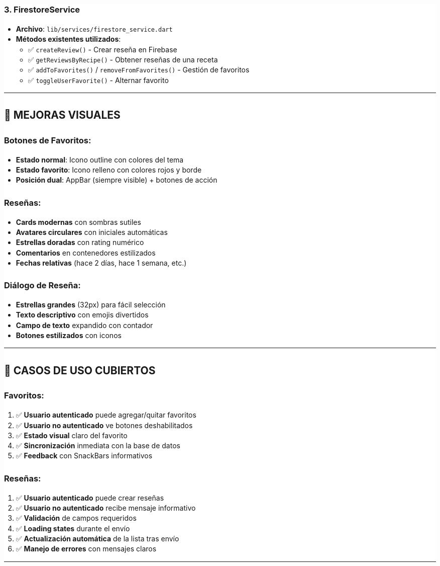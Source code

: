 ### **3. FirestoreService**
- **Archivo**: `lib/services/firestore_service.dart`
- **Métodos existentes utilizados**:
  - ✅ `createReview()` - Crear reseña en Firebase
  - ✅ `getReviewsByRecipe()` - Obtener reseñas de una receta
  - ✅ `addToFavorites()` / `removeFromFavorites()` - Gestión de favoritos
  - ✅ `toggleUserFavorite()` - Alternar favorito

---

## 🎨 **MEJORAS VISUALES**

### **Botones de Favoritos:**
- **Estado normal**: Icono outline con colores del tema
- **Estado favorito**: Icono relleno con colores rojos y borde
- **Posición dual**: AppBar (siempre visible) + botones de acción

### **Reseñas:**
- **Cards modernas** con sombras sutiles
- **Avatares circulares** con iniciales automáticas
- **Estrellas doradas** con rating numérico
- **Comentarios** en contenedores estilizados
- **Fechas relativas** (hace 2 días, hace 1 semana, etc.)

### **Diálogo de Reseña:**
- **Estrellas grandes** (32px) para fácil selección
- **Texto descriptivo** con emojis divertidos
- **Campo de texto** expandido con contador
- **Botones estilizados** con iconos

---

## 🧪 **CASOS DE USO CUBIERTOS**

### **Favoritos:**
1. ✅ **Usuario autenticado** puede agregar/quitar favoritos
2. ✅ **Usuario no autenticado** ve botones deshabilitados
3. ✅ **Estado visual** claro del favorito
4. ✅ **Sincronización** inmediata con la base de datos
5. ✅ **Feedback** con SnackBars informativos

### **Reseñas:**
1. ✅ **Usuario autenticado** puede crear reseñas
2. ✅ **Usuario no autenticado** recibe mensaje informativo
3. ✅ **Validación** de campos requeridos
4. ✅ **Loading states** durante el envío
5. ✅ **Actualización automática** de la lista tras envío
6. ✅ **Manejo de errores** con mensajes claros

---